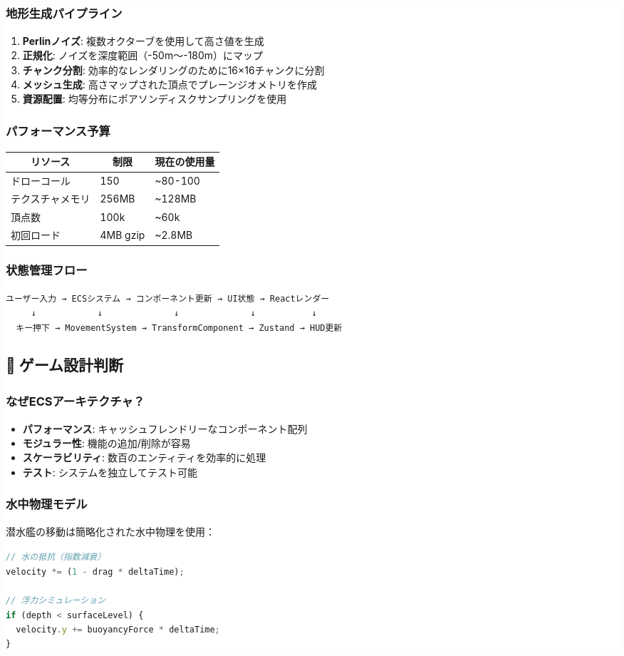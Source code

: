 ```typescript
```

### 地形生成パイプライン

1. **Perlinノイズ**: 複数オクターブを使用して高さ値を生成
2. **正規化**: ノイズを深度範囲（-50m〜-180m）にマップ
3. **チャンク分割**: 効率的なレンダリングのために16×16チャンクに分割
4. **メッシュ生成**: 高さマップされた頂点でプレーンジオメトリを作成
5. **資源配置**: 均等分布にポアソンディスクサンプリングを使用

### パフォーマンス予算

| リソース | 制限 | 現在の使用量 |
|----------|------|-------------|
| ドローコール | 150 | ~80-100 |
| テクスチャメモリ | 256MB | ~128MB |
| 頂点数 | 100k | ~60k |
| 初回ロード | 4MB gzip | ~2.8MB |

### 状態管理フロー

```
ユーザー入力 → ECSシステム → コンポーネント更新 → UI状態 → Reactレンダー
     ↓            ↓              ↓              ↓           ↓
  キー押下 → MovementSystem → TransformComponent → Zustand → HUD更新
```

## 🎯 ゲーム設計判断

### なぜECSアーキテクチャ？

- **パフォーマンス**: キャッシュフレンドリーなコンポーネント配列
- **モジュラー性**: 機能の追加/削除が容易
- **スケーラビリティ**: 数百のエンティティを効率的に処理
- **テスト**: システムを独立してテスト可能

### 水中物理モデル

潜水艦の移動は簡略化された水中物理を使用：

```typescript
// 水の抵抗（指数減衰）
velocity *= (1 - drag * deltaTime);

// 浮力シミュレーション
if (depth < surfaceLevel) {
  velocity.y += buoyancyForce * deltaTime;
}
```
